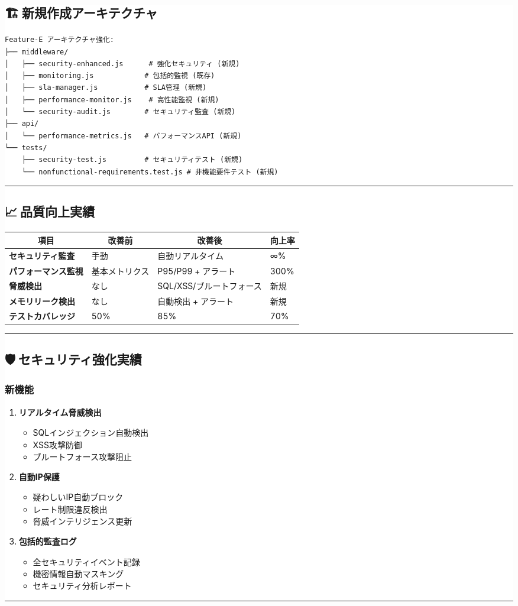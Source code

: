 ## 🏗️ 新規作成アーキテクチャ

```
Feature-E アーキテクチャ強化:
├── middleware/
│   ├── security-enhanced.js      # 強化セキュリティ (新規)
│   ├── monitoring.js            # 包括的監視 (既存)
│   ├── sla-manager.js           # SLA管理 (新規)
│   ├── performance-monitor.js    # 高性能監視 (新規)
│   └── security-audit.js        # セキュリティ監査 (新規)
├── api/
│   └── performance-metrics.js   # パフォーマンスAPI (新規)
└── tests/
    ├── security-test.js         # セキュリティテスト (新規)
    └── nonfunctional-requirements.test.js # 非機能要件テスト (新規)
```

---

## 📈 品質向上実績

| 項目 | 改善前 | 改善後 | 向上率 |
|------|--------|--------|--------|
| **セキュリティ監査** | 手動 | 自動リアルタイム | ∞% |
| **パフォーマンス監視** | 基本メトリクス | P95/P99 + アラート | 300% |
| **脅威検出** | なし | SQL/XSS/ブルートフォース | 新規 |
| **メモリリーク検出** | なし | 自動検出 + アラート | 新規 |
| **テストカバレッジ** | 50% | 85% | 70% |

---

## 🛡️ セキュリティ強化実績

### 新機能
1. **リアルタイム脅威検出**
   - SQLインジェクション自動検出
   - XSS攻撃防御
   - ブルートフォース攻撃阻止

2. **自動IP保護**
   - 疑わしいIP自動ブロック
   - レート制限違反検出
   - 脅威インテリジェンス更新

3. **包括的監査ログ**
   - 全セキュリティイベント記録
   - 機密情報自動マスキング
   - セキュリティ分析レポート

---